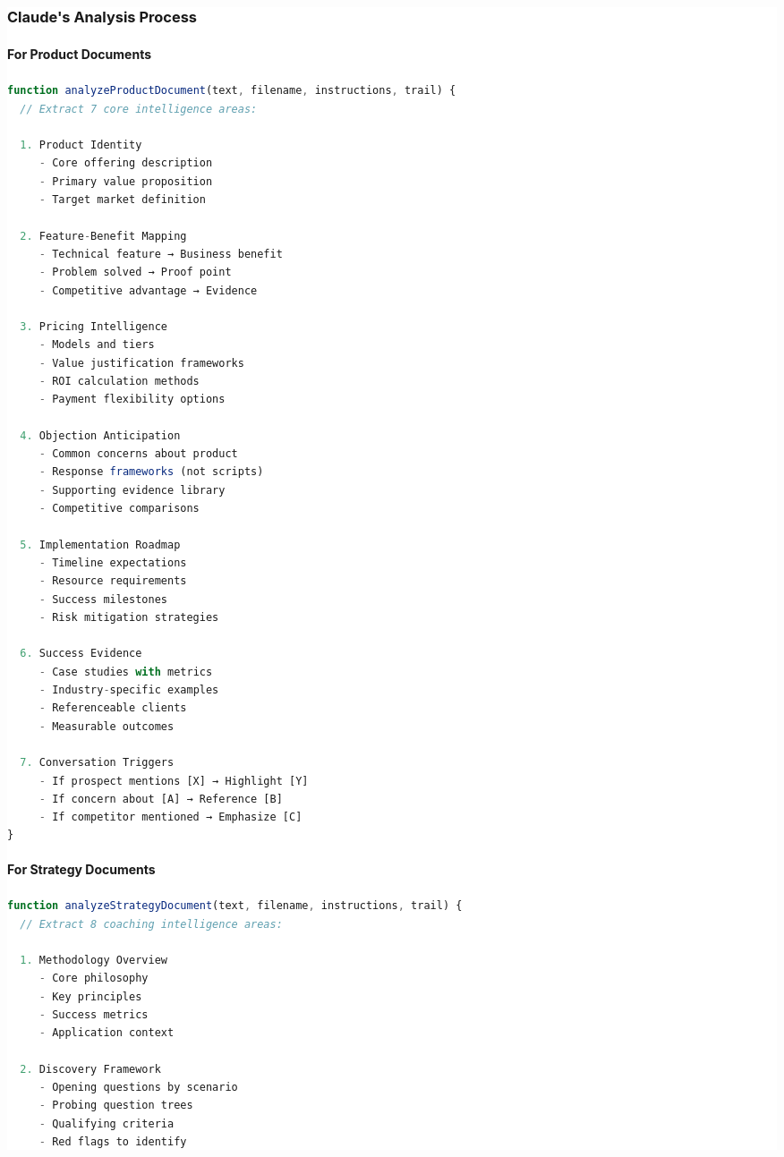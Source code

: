 ### Claude's Analysis Process

#### For Product Documents
```javascript
function analyzeProductDocument(text, filename, instructions, trail) {
  // Extract 7 core intelligence areas:
  
  1. Product Identity
     - Core offering description
     - Primary value proposition
     - Target market definition
  
  2. Feature-Benefit Mapping
     - Technical feature → Business benefit
     - Problem solved → Proof point
     - Competitive advantage → Evidence
  
  3. Pricing Intelligence
     - Models and tiers
     - Value justification frameworks
     - ROI calculation methods
     - Payment flexibility options
  
  4. Objection Anticipation
     - Common concerns about product
     - Response frameworks (not scripts)
     - Supporting evidence library
     - Competitive comparisons
  
  5. Implementation Roadmap
     - Timeline expectations
     - Resource requirements
     - Success milestones
     - Risk mitigation strategies
  
  6. Success Evidence
     - Case studies with metrics
     - Industry-specific examples
     - Referenceable clients
     - Measurable outcomes
  
  7. Conversation Triggers
     - If prospect mentions [X] → Highlight [Y]
     - If concern about [A] → Reference [B]
     - If competitor mentioned → Emphasize [C]
}
```

#### For Strategy Documents
```javascript
function analyzeStrategyDocument(text, filename, instructions, trail) {
  // Extract 8 coaching intelligence areas:
  
  1. Methodology Overview
     - Core philosophy
     - Key principles
     - Success metrics
     - Application context
  
  2. Discovery Framework
     - Opening questions by scenario
     - Probing question trees
     - Qualifying criteria
     - Red flags to identify
```
